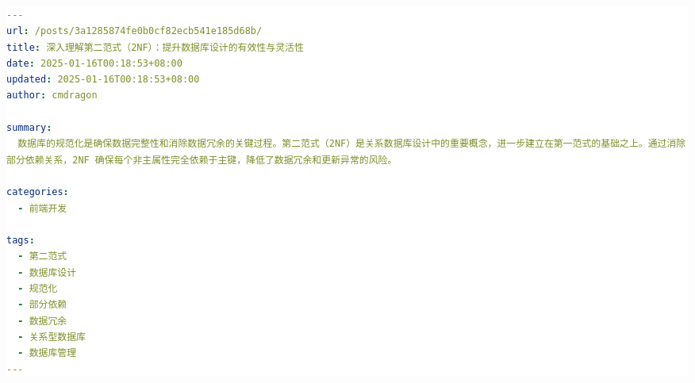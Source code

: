 ```yaml
---
url: /posts/3a1285874fe0b0cf82ecb541e185d68b/
title: 深入理解第二范式（2NF）：提升数据库设计的有效性与灵活性
date: 2025-01-16T00:18:53+08:00
updated: 2025-01-16T00:18:53+08:00
author: cmdragon

summary:
  数据库的规范化是确保数据完整性和消除数据冗余的关键过程。第二范式（2NF）是关系数据库设计中的重要概念，进一步建立在第一范式的基础之上。通过消除部分依赖关系，2NF 确保每个非主属性完全依赖于主键，降低了数据冗余和更新异常的风险。

categories:
  - 前端开发

tags:
  - 第二范式
  - 数据库设计
  - 规范化
  - 部分依赖
  - 数据冗余
  - 关系型数据库
  - 数据库管理
---
```

